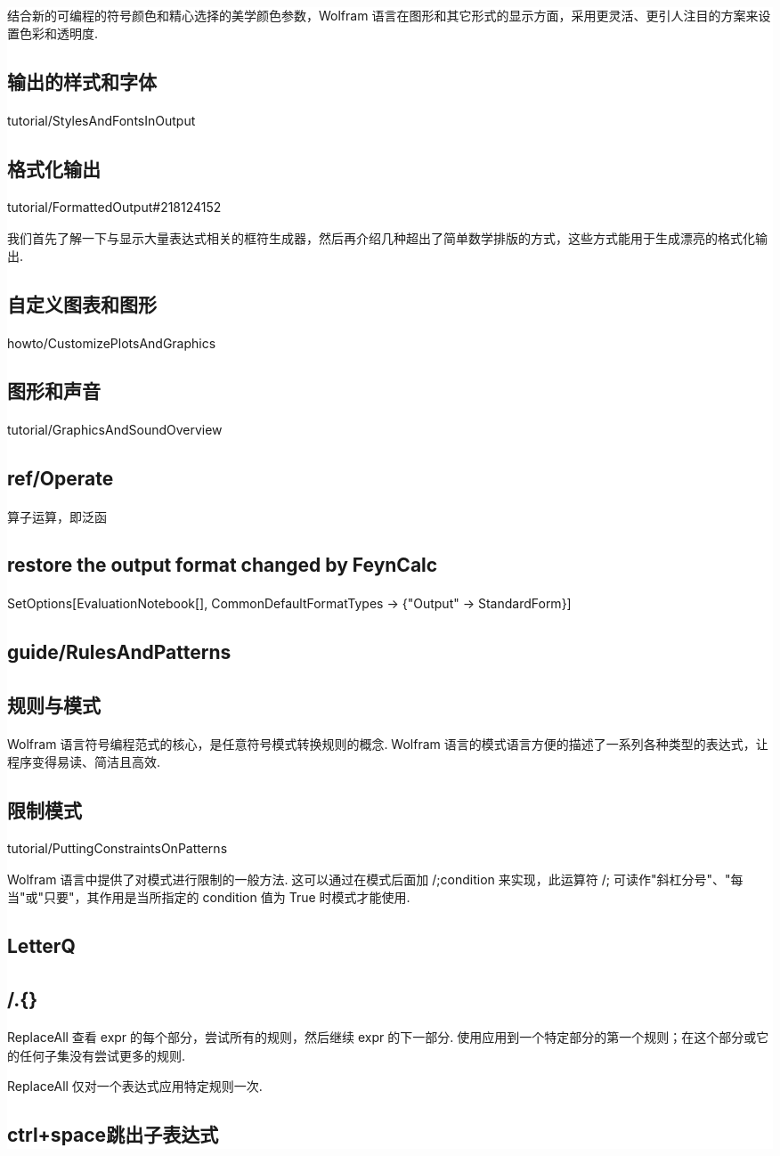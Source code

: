 结合新的可编程的符号颜色和精心选择的美学颜色参数，Wolfram 语言在图形和其它形式的显示方面，采用更灵活、更引人注目的方案来设置色彩和透明度.

## 输出的样式和字体

tutorial/StylesAndFontsInOutput

## 格式化输出

tutorial/FormattedOutput#218124152

我们首先了解一下与显示大量表达式相关的框符生成器，然后再介绍几种超出了简单数学排版的方式，这些方式能用于生成漂亮的格式化输出.

## 自定义图表和图形

howto/CustomizePlotsAndGraphics

## 图形和声音

tutorial/GraphicsAndSoundOverview

## ref/Operate

算子运算，即泛函

## restore the output format changed by FeynCalc

SetOptions[EvaluationNotebook[],  CommonDefaultFormatTypes -> {"Output" -> StandardForm}]

## guide/RulesAndPatterns

## 规则与模式

Wolfram 语言符号编程范式的核心，是任意符号模式转换规则的概念. Wolfram 语言的模式语言方便的描述了一系列各种类型的表达式，让程序变得易读、简洁且高效.

## 限制模式

tutorial/PuttingConstraintsOnPatterns

Wolfram 语言中提供了对模式进行限制的一般方法. 这可以通过在模式后面加 /;condition 来实现，此运算符 /; 可读作"斜杠分号"、"每当"或"只要"，其作用是当所指定的 condition 值为 True 时模式才能使用.

## LetterQ

## /.{}

ReplaceAll  查看 expr 的每个部分，尝试所有的规则，然后继续 expr 的下一部分. 使用应用到一个特定部分的第一个规则；在这个部分或它的任何子集没有尝试更多的规则.

ReplaceAll 仅对一个表达式应用特定规则一次.

## ctrl+space跳出子表达式
